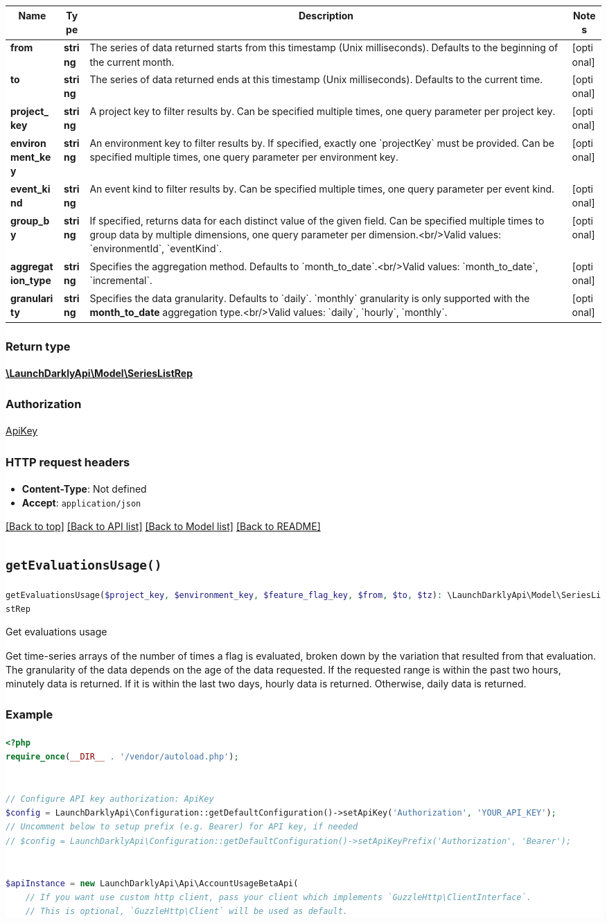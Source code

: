 | Name | Type | Description  | Notes |
| ------------- | ------------- | ------------- | ------------- |
| **from** | **string**| The series of data returned starts from this timestamp (Unix milliseconds). Defaults to the beginning of the current month. | [optional] |
| **to** | **string**| The series of data returned ends at this timestamp (Unix milliseconds). Defaults to the current time. | [optional] |
| **project_key** | **string**| A project key to filter results by. Can be specified multiple times, one query parameter per project key. | [optional] |
| **environment_key** | **string**| An environment key to filter results by. If specified, exactly one &#x60;projectKey&#x60; must be provided. Can be specified multiple times, one query parameter per environment key. | [optional] |
| **event_kind** | **string**| An event kind to filter results by. Can be specified multiple times, one query parameter per event kind. | [optional] |
| **group_by** | **string**| If specified, returns data for each distinct value of the given field. Can be specified multiple times to group data by multiple dimensions, one query parameter per dimension.&lt;br/&gt;Valid values: &#x60;environmentId&#x60;, &#x60;eventKind&#x60;. | [optional] |
| **aggregation_type** | **string**| Specifies the aggregation method. Defaults to &#x60;month_to_date&#x60;.&lt;br/&gt;Valid values: &#x60;month_to_date&#x60;, &#x60;incremental&#x60;. | [optional] |
| **granularity** | **string**| Specifies the data granularity. Defaults to &#x60;daily&#x60;. &#x60;monthly&#x60; granularity is only supported with the **month_to_date** aggregation type.&lt;br/&gt;Valid values: &#x60;daily&#x60;, &#x60;hourly&#x60;, &#x60;monthly&#x60;. | [optional] |

### Return type

[**\LaunchDarklyApi\Model\SeriesListRep**](../Model/SeriesListRep.md)

### Authorization

[ApiKey](../../README.md#ApiKey)

### HTTP request headers

- **Content-Type**: Not defined
- **Accept**: `application/json`

[[Back to top]](#) [[Back to API list]](../../README.md#endpoints)
[[Back to Model list]](../../README.md#models)
[[Back to README]](../../README.md)

## `getEvaluationsUsage()`

```php
getEvaluationsUsage($project_key, $environment_key, $feature_flag_key, $from, $to, $tz): \LaunchDarklyApi\Model\SeriesListRep
```

Get evaluations usage

Get time-series arrays of the number of times a flag is evaluated, broken down by the variation that resulted from that evaluation. The granularity of the data depends on the age of the data requested. If the requested range is within the past two hours, minutely data is returned. If it is within the last two days, hourly data is returned. Otherwise, daily data is returned.

### Example

```php
<?php
require_once(__DIR__ . '/vendor/autoload.php');


// Configure API key authorization: ApiKey
$config = LaunchDarklyApi\Configuration::getDefaultConfiguration()->setApiKey('Authorization', 'YOUR_API_KEY');
// Uncomment below to setup prefix (e.g. Bearer) for API key, if needed
// $config = LaunchDarklyApi\Configuration::getDefaultConfiguration()->setApiKeyPrefix('Authorization', 'Bearer');


$apiInstance = new LaunchDarklyApi\Api\AccountUsageBetaApi(
    // If you want use custom http client, pass your client which implements `GuzzleHttp\ClientInterface`.
    // This is optional, `GuzzleHttp\Client` will be used as default.
```